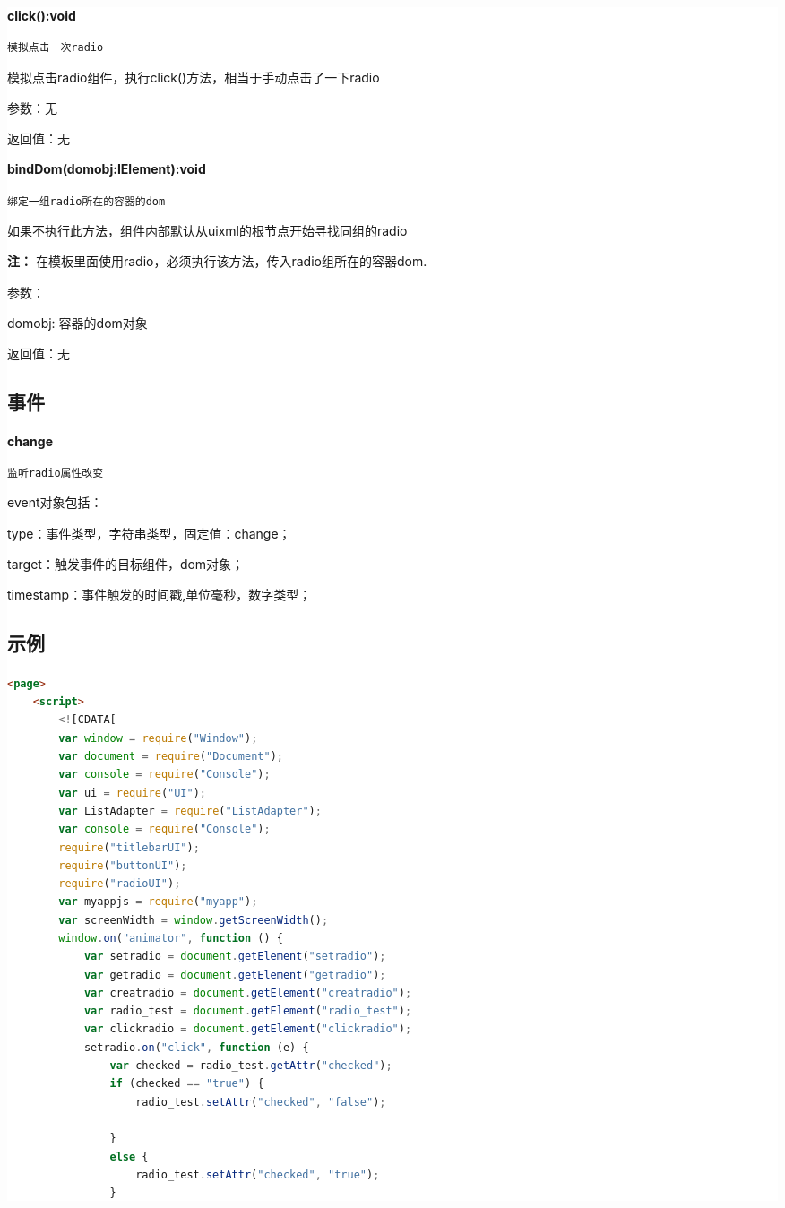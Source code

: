 
**click():void**

<code>模拟点击一次radio</code>

模拟点击radio组件，执行click()方法，相当于手动点击了一下radio

参数：无

返回值：无


**bindDom(domobj:IElement):void**

<code>绑定一组radio所在的容器的dom</code>

如果不执行此方法，组件内部默认从uixml的根节点开始寻找同组的radio

**注：** 在模板里面使用radio，必须执行该方法，传入radio组所在的容器dom.

参数：

domobj: 容器的dom对象

返回值：无



<h2 id="cid_4">事件</h2>


**change**  

<code>监听radio属性改变</code>

event对象包括：  
 
type：事件类型，字符串类型，固定值：change；  

target：触发事件的目标组件，dom对象；  

timestamp：事件触发的时间戳,单位毫秒，数字类型；

<h2 id="cid_5">示例</h2>

```html
<page>
    <script>
        <![CDATA[
        var window = require("Window");
        var document = require("Document");
        var console = require("Console");
        var ui = require("UI");
        var ListAdapter = require("ListAdapter");
        var console = require("Console");
        require("titlebarUI");
        require("buttonUI");
        require("radioUI");
        var myappjs = require("myapp");
        var screenWidth = window.getScreenWidth();
        window.on("animator", function () {
            var setradio = document.getElement("setradio");
            var getradio = document.getElement("getradio");
            var creatradio = document.getElement("creatradio");
            var radio_test = document.getElement("radio_test");
            var clickradio = document.getElement("clickradio");
            setradio.on("click", function (e) {
                var checked = radio_test.getAttr("checked");
                if (checked == "true") {
                    radio_test.setAttr("checked", "false");

                }
                else {
                    radio_test.setAttr("checked", "true");
                }
```